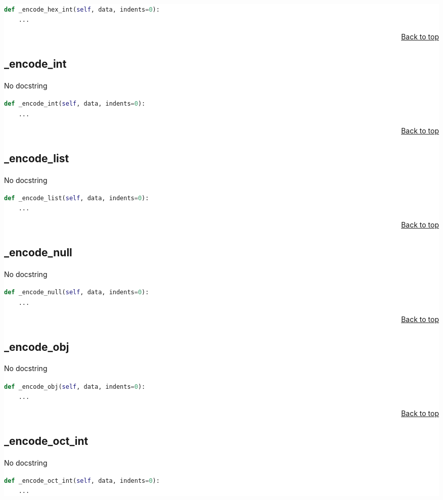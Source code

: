 ```python
def _encode_hex_int(self, data, indents=0):
    ...
```

<p align="right"><a href="#paradict-api-reference">Back to top</a></p>

## \_encode\_int
No docstring

```python
def _encode_int(self, data, indents=0):
    ...
```

<p align="right"><a href="#paradict-api-reference">Back to top</a></p>

## \_encode\_list
No docstring

```python
def _encode_list(self, data, indents=0):
    ...
```

<p align="right"><a href="#paradict-api-reference">Back to top</a></p>

## \_encode\_null
No docstring

```python
def _encode_null(self, data, indents=0):
    ...
```

<p align="right"><a href="#paradict-api-reference">Back to top</a></p>

## \_encode\_obj
No docstring

```python
def _encode_obj(self, data, indents=0):
    ...
```

<p align="right"><a href="#paradict-api-reference">Back to top</a></p>

## \_encode\_oct\_int
No docstring

```python
def _encode_oct_int(self, data, indents=0):
    ...
```
